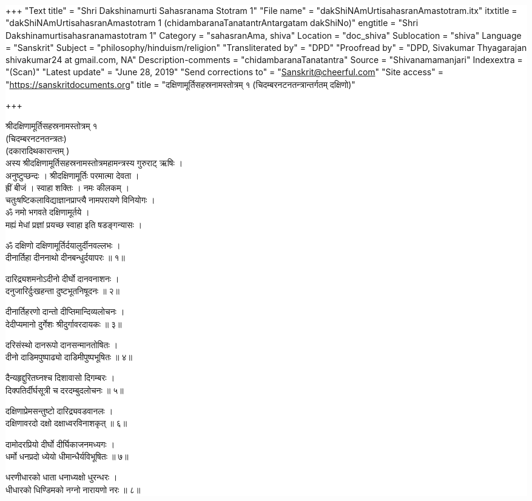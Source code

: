 +++
"Text title" = "Shri Dakshinamurti Sahasranama Stotram 1"
"File name" = "dakShiNAmUrtisahasranAmastotram.itx"
itxtitle = "dakShiNAmUrtisahasranAmastotram 1 (chidambaranaTanatantrAntargatam dakShiNo)"
engtitle = "Shri Dakshinamurtisahasranamastotram 1"
Category = "sahasranAma, shiva"
Location = "doc_shiva"
Sublocation = "shiva"
Language = "Sanskrit"
Subject = "philosophy/hinduism/religion"
"Transliterated by" = "DPD"
"Proofread by" = "DPD, Sivakumar Thyagarajan shivakumar24 at gmail.com, NA"
Description-comments = "chidambaranaTanatantra"
Source = "Shivanamamanjari"
Indexextra = "(Scan)"
"Latest update" = "June 28, 2019"
"Send corrections to" = "Sanskrit@cheerful.com"
"Site access" = "https://sanskritdocuments.org"
title = "दक्षिणामूर्तिसहस्रनामस्तोत्रम् १ (चिदम्बरनटनतन्त्रान्तर्गतम् दक्षिणो)"

+++
  
 श्रीदक्षिणामूर्तिसहस्रनामस्तोत्रम् १   
(चिदम्बरनटनतन्त्रतः)  
(दकारादिथकारान्तम् )  
अस्य श्रीदक्षिणामूर्तिसहस्रनामस्तोत्रमहामन्त्रस्य गुरुराट् ऋषिः ।  
अनुष्टुप्छन्दः । श्रीदक्षिणामूर्तिः परमात्मा देवता ।  
ह्रीं बीजं । स्वाहा शक्तिः । नमः कीलकम् ।  
चतुःषष्टिकलाविद्याज्ञानप्राप्त्यै नामपरायणे विनियोगः ।  
ॐ नमो भगवते दक्षिणामूर्तये ।  
मह्यं मेधां प्रज्ञां प्रयच्छ स्वाहा इति षडङ्गन्यासः ।  
  
ॐ दक्षिणो दक्षिणामूर्तिर्दयालुर्दीनवल्लभः ।  
दीनार्तिहा दीननाथो दीनबन्धुर्दयापरः ॥ १॥  
  
दारिद्र्यशमनोऽदीनो दीर्घो दानवनाशनः ।  
दनुजारिर्दुःखहन्ता दुष्टभूतनिषूदनः ॥ २॥  
  
दीनार्तिहरणो दान्तो दीप्तिमान्दिव्यलोचनः ।  
देदीप्यमानो दुर्गेशः श्रीदुर्गावरदायकः ॥ ३॥  
  
दरिसंस्थो दानरूपो दानसन्मानतोषितः ।  
दीनो दाडिमपुष्पाढ्यो दाडिमीपुष्पभूषितः ॥ ४॥  
  
दैन्यहृद्दुरितघ्नश्च दिशावासो दिगम्बरः ।  
दिक्पतिर्दीर्घसूत्री च दरदम्बुदलोचनः ॥ ५॥  
  
दक्षिणाप्रेमसन्तुष्टो दारिद्र्यवडवानलः ।  
दक्षिणावरदो दक्षो दक्षाध्वरविनाशकृत् ॥ ६॥  
  
दामोदरप्रियो दीर्घो दीर्घिकाजनमध्यगः ।  
धर्मो धनप्रदो ध्येयो धीमान्धैर्यविभूषितः ॥ ७॥  
  
धरणीधारको धाता धनाध्यक्षो धुरन्धरः ।  
धीधारको धिण्डिमको नग्नो नारायणो नरः ॥ ८॥  
  